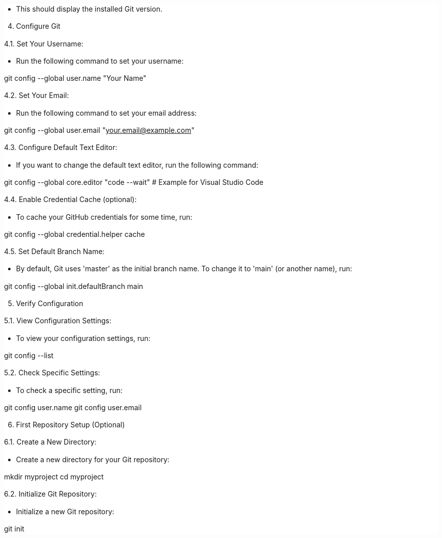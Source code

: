 - This should display the installed Git version.

4. Configure Git

4.1. Set Your Username:

- Run the following command to set your username:

git config --global user.name "Your Name"

4.2. Set Your Email:

- Run the following command to set your email address:

git config --global user.email "your.email@example.com"

4.3. Configure Default Text Editor:

- If you want to change the default text editor, run the following command:

git config --global core.editor "code --wait"  # Example for Visual Studio Code

4.4. Enable Credential Cache (optional):

- To cache your GitHub credentials for some time, run:

git config --global credential.helper cache

4.5. Set Default Branch Name:

- By default, Git uses 'master' as the initial branch name. To change it to 'main' (or another name), run:

git config --global init.defaultBranch main

5. Verify Configuration

5.1. View Configuration Settings:

- To view your configuration settings, run:

git config --list

5.2. Check Specific Settings:

- To check a specific setting, run:

git config user.name
git config user.email

6. First Repository Setup (Optional)

6.1. Create a New Directory:

- Create a new directory for your Git repository:

mkdir myproject
cd myproject

6.2. Initialize Git Repository:

- Initialize a new Git repository:

git init
